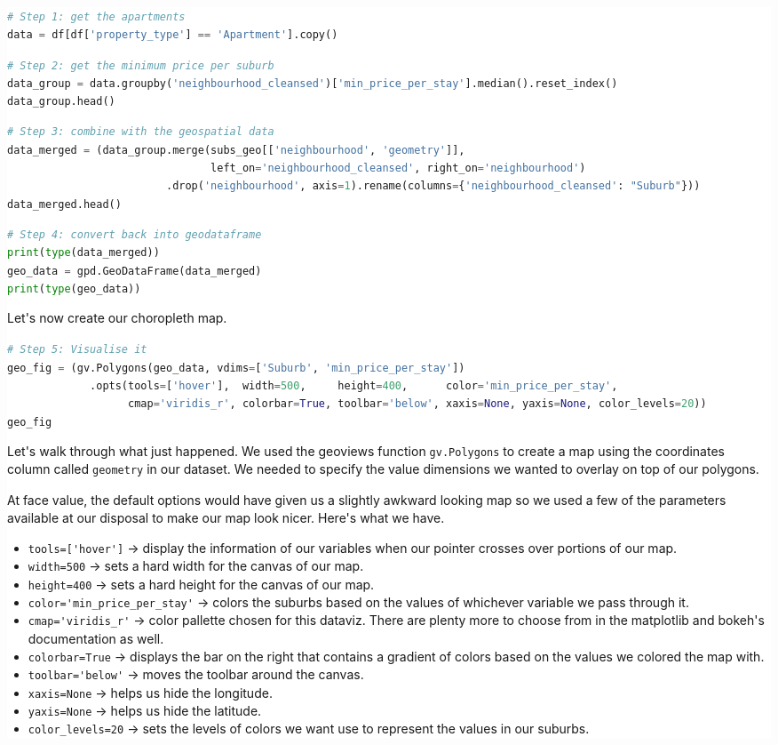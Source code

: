 
```python
# Step 1: get the apartments
data = df[df['property_type'] == 'Apartment'].copy()
```


```python
# Step 2: get the minimum price per suburb
data_group = data.groupby('neighbourhood_cleansed')['min_price_per_stay'].median().reset_index()
data_group.head()
```


```python
# Step 3: combine with the geospatial data
data_merged = (data_group.merge(subs_geo[['neighbourhood', 'geometry']], 
                                left_on='neighbourhood_cleansed', right_on='neighbourhood')
                         .drop('neighbourhood', axis=1).rename(columns={'neighbourhood_cleansed': "Suburb"}))
data_merged.head()
```


```python
# Step 4: convert back into geodataframe
print(type(data_merged))
geo_data = gpd.GeoDataFrame(data_merged)
print(type(geo_data))
```

Let's now create our choropleth map.


```python
# Step 5: Visualise it
geo_fig = (gv.Polygons(geo_data, vdims=['Suburb', 'min_price_per_stay'])
             .opts(tools=['hover'],  width=500,     height=400,      color='min_price_per_stay', 
                   cmap='viridis_r', colorbar=True, toolbar='below', xaxis=None, yaxis=None, color_levels=20))
geo_fig
```

Let's walk through what just happened. We used the geoviews function `gv.Polygons` to create a map using the coordinates column called `geometry` in our dataset. We needed to specify the value dimensions we wanted to overlay on top of our polygons.

At face value, the default options would have given us a slightly awkward looking map so we used a few of the parameters available at our disposal to make our map look nicer. Here's what we have.

- `tools=['hover']` -> display the information of our variables when our pointer crosses over portions of our map.
- `width=500` -> sets a hard width for the canvas of our map.
- `height=400` -> sets a hard height for the canvas of our map.
- `color='min_price_per_stay'` -> colors the suburbs based on the values of whichever variable we pass through it.
- `cmap='viridis_r'` -> color pallette chosen for this dataviz. There are plenty more to choose from in the matplotlib and bokeh's documentation as well.
- `colorbar=True` -> displays the bar on the right that contains a gradient of colors based on the values we colored the map with.
- `toolbar='below'` -> moves the toolbar around the canvas.
- `xaxis=None` -> helps us hide the longitude.
- `yaxis=None` -> helps us hide the latitude.
- `color_levels=20` -> sets the levels of colors we want use to represent the values in our suburbs. 
